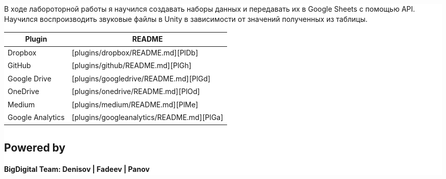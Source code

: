 В ходе лабороторной работы я научился создавать наборы данных и передавать их в Google Sheets с помощью API. Научился воспроизводить звуковые файлы в Unity в зависимости от значений полученных из таблицы.

| Plugin | README |
| ------ | ------ |
| Dropbox | [plugins/dropbox/README.md][PlDb] |
| GitHub | [plugins/github/README.md][PlGh] |
| Google Drive | [plugins/googledrive/README.md][PlGd] |
| OneDrive | [plugins/onedrive/README.md][PlOd] |
| Medium | [plugins/medium/README.md][PlMe] |
| Google Analytics | [plugins/googleanalytics/README.md][PlGa] |

## Powered by

**BigDigital Team: Denisov | Fadeev | Panov**

